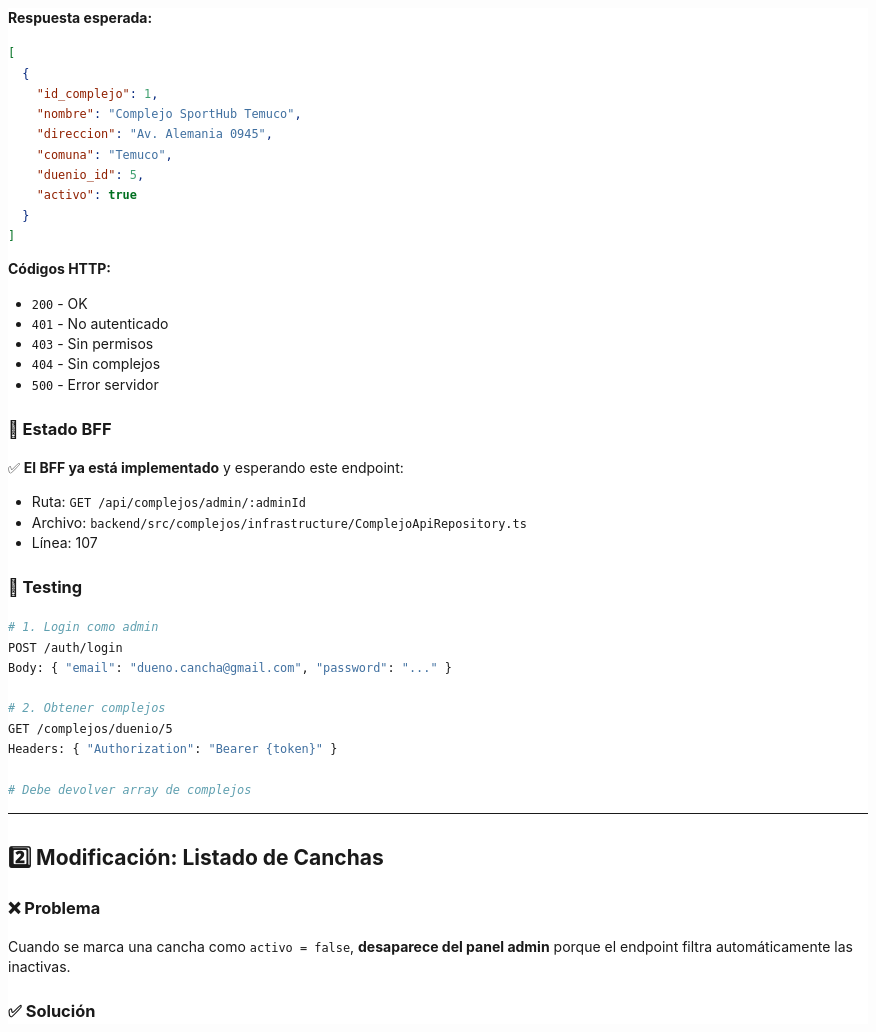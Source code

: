 **Respuesta esperada:**
```json
[
  {
    "id_complejo": 1,
    "nombre": "Complejo SportHub Temuco",
    "direccion": "Av. Alemania 0945",
    "comuna": "Temuco",
    "duenio_id": 5,
    "activo": true
  }
]
```

**Códigos HTTP:**
- `200` - OK
- `401` - No autenticado
- `403` - Sin permisos
- `404` - Sin complejos
- `500` - Error servidor

### 🔧 Estado BFF

✅ **El BFF ya está implementado** y esperando este endpoint:
- Ruta: `GET /api/complejos/admin/:adminId`
- Archivo: `backend/src/complejos/infrastructure/ComplejoApiRepository.ts`
- Línea: 107

### 🧪 Testing

```bash
# 1. Login como admin
POST /auth/login
Body: { "email": "dueno.cancha@gmail.com", "password": "..." }

# 2. Obtener complejos
GET /complejos/duenio/5
Headers: { "Authorization": "Bearer {token}" }

# Debe devolver array de complejos
```

---

## 2️⃣ Modificación: Listado de Canchas

### ❌ Problema

Cuando se marca una cancha como `activo = false`, **desaparece del panel admin** porque el endpoint filtra automáticamente las inactivas.

### ✅ Solución
